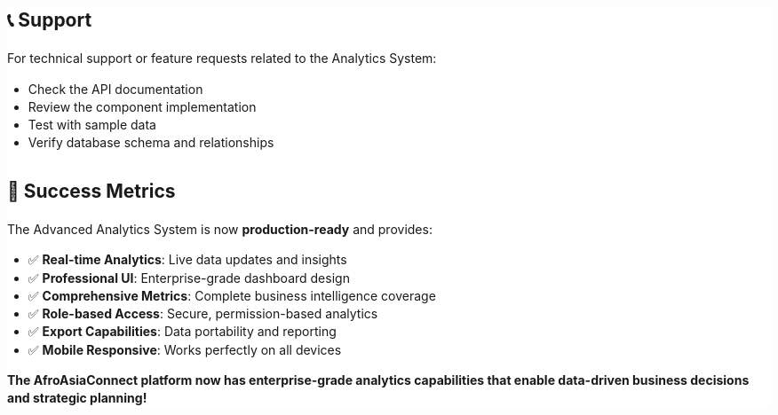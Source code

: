 ## 📞 Support

For technical support or feature requests related to the Analytics System:
- Check the API documentation
- Review the component implementation
- Test with sample data
- Verify database schema and relationships

## 🎉 Success Metrics

The Advanced Analytics System is now **production-ready** and provides:
- ✅ **Real-time Analytics**: Live data updates and insights
- ✅ **Professional UI**: Enterprise-grade dashboard design
- ✅ **Comprehensive Metrics**: Complete business intelligence coverage
- ✅ **Role-based Access**: Secure, permission-based analytics
- ✅ **Export Capabilities**: Data portability and reporting
- ✅ **Mobile Responsive**: Works perfectly on all devices

**The AfroAsiaConnect platform now has enterprise-grade analytics capabilities that enable data-driven business decisions and strategic planning!**
